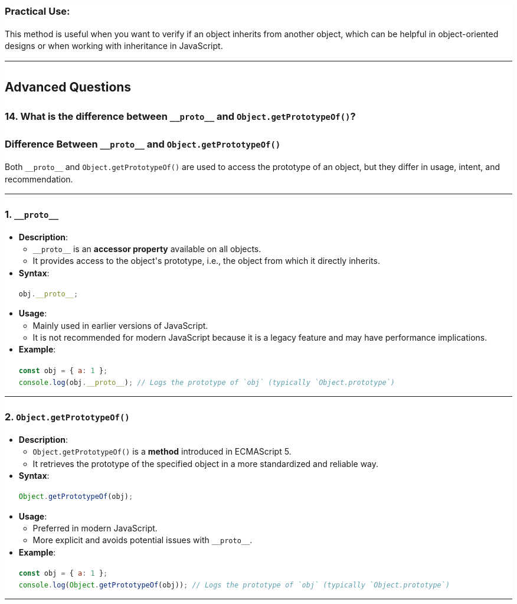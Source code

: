 ### Practical Use:

This method is useful when you want to verify if an object inherits from another object, which can be helpful in object-oriented designs or when working with inheritance in JavaScript.

---

## **Advanced Questions**

### 14. **What is the difference between `__proto__` and `Object.getPrototypeOf()`?**

### **Difference Between `__proto__` and `Object.getPrototypeOf()`**

Both `__proto__` and `Object.getPrototypeOf()` are used to access the prototype of an object, but they differ in usage, intent, and recommendation.

---

### **1. `__proto__`**

- **Description**:
  - `__proto__` is an **accessor property** available on all objects.
  - It provides access to the object's prototype, i.e., the object from which it directly inherits.
- **Syntax**:
  ```javascript
  obj.__proto__;
  ```
- **Usage**:
  - Mainly used in earlier versions of JavaScript.
  - It is not recommended for modern JavaScript because it is a legacy feature and may have performance implications.
- **Example**:
  ```javascript
  const obj = { a: 1 };
  console.log(obj.__proto__); // Logs the prototype of `obj` (typically `Object.prototype`)
  ```

---

### **2. `Object.getPrototypeOf()`**

- **Description**:
  - `Object.getPrototypeOf()` is a **method** introduced in ECMAScript 5.
  - It retrieves the prototype of the specified object in a more standardized and reliable way.
- **Syntax**:
  ```javascript
  Object.getPrototypeOf(obj);
  ```
- **Usage**:
  - Preferred in modern JavaScript.
  - More explicit and avoids potential issues with `__proto__`.
- **Example**:
  ```javascript
  const obj = { a: 1 };
  console.log(Object.getPrototypeOf(obj)); // Logs the prototype of `obj` (typically `Object.prototype`)
  ```

---